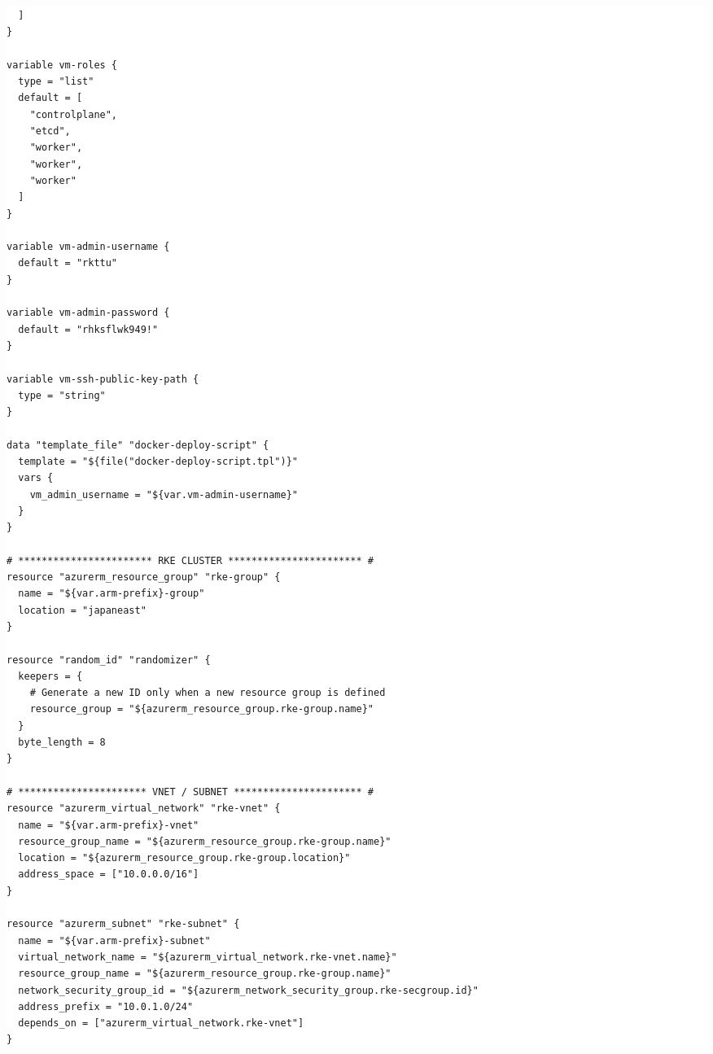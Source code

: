 ```hcl
  ]
}

variable vm-roles {
  type = "list"
  default = [
    "controlplane",
    "etcd",
    "worker",
    "worker",
    "worker"
  ]
}

variable vm-admin-username {
  default = "rkttu"
}

variable vm-admin-password {
  default = "rhksflwk949!"
}

variable vm-ssh-public-key-path {
  type = "string"
}

data "template_file" "docker-deploy-script" {
  template = "${file("docker-deploy-script.tpl")}"
  vars {
    vm_admin_username = "${var.vm-admin-username}"
  }
}

# *********************** RKE CLUSTER *********************** #
resource "azurerm_resource_group" "rke-group" {
  name = "${var.arm-prefix}-group"
  location = "japaneast"
}

resource "random_id" "randomizer" {
  keepers = {
    # Generate a new ID only when a new resource group is defined
    resource_group = "${azurerm_resource_group.rke-group.name}"
  }
  byte_length = 8
}

# ********************** VNET / SUBNET ********************** #
resource "azurerm_virtual_network" "rke-vnet" {
  name = "${var.arm-prefix}-vnet"
  resource_group_name = "${azurerm_resource_group.rke-group.name}"
  location = "${azurerm_resource_group.rke-group.location}"
  address_space = ["10.0.0.0/16"]
}

resource "azurerm_subnet" "rke-subnet" {
  name = "${var.arm-prefix}-subnet"
  virtual_network_name = "${azurerm_virtual_network.rke-vnet.name}"
  resource_group_name = "${azurerm_resource_group.rke-group.name}"
  network_security_group_id = "${azurerm_network_security_group.rke-secgroup.id}"
  address_prefix = "10.0.1.0/24"
  depends_on = ["azurerm_virtual_network.rke-vnet"]
}
```